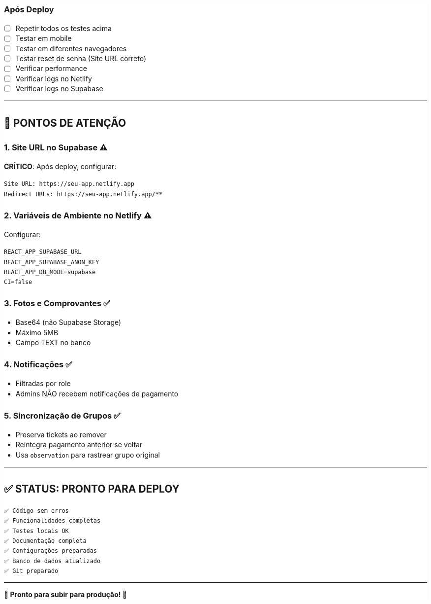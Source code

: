 
### **Após Deploy**
- [ ] Repetir todos os testes acima
- [ ] Testar em mobile
- [ ] Testar em diferentes navegadores
- [ ] Testar reset de senha (Site URL correto)
- [ ] Verificar performance
- [ ] Verificar logs no Netlify
- [ ] Verificar logs no Supabase

---

## 🚨 **PONTOS DE ATENÇÃO**

### **1. Site URL no Supabase** ⚠️
**CRÍTICO**: Após deploy, configurar:
```
Site URL: https://seu-app.netlify.app
Redirect URLs: https://seu-app.netlify.app/**
```

### **2. Variáveis de Ambiente no Netlify** ⚠️
Configurar:
```
REACT_APP_SUPABASE_URL
REACT_APP_SUPABASE_ANON_KEY
REACT_APP_DB_MODE=supabase
CI=false
```

### **3. Fotos e Comprovantes** ✅
- Base64 (não Supabase Storage)
- Máximo 5MB
- Campo TEXT no banco

### **4. Notificações** ✅
- Filtradas por role
- Admins NÃO recebem notificações de pagamento

### **5. Sincronização de Grupos** ✅
- Preserva tickets ao remover
- Reintegra pagamento anterior se voltar
- Usa `observation` para rastrear grupo original

---

## ✅ **STATUS: PRONTO PARA DEPLOY**

```
✅ Código sem erros
✅ Funcionalidades completas
✅ Testes locais OK
✅ Documentação completa
✅ Configurações preparadas
✅ Banco de dados atualizado
✅ Git preparado
```

---

**🚀 Pronto para subir para produção! 🎉**

